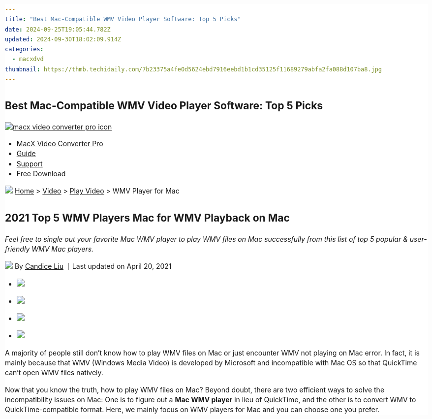 ```yaml
---
title: "Best Mac-Compatible WMV Video Player Software: Top 5 Picks"
date: 2024-09-25T19:05:44.782Z
updated: 2024-09-30T18:02:09.914Z
categories:
  - macxdvd
thumbnail: https://thmb.techidaily.com/7b23375a4fe0d5624ebd7916eebd1b1cd35125f11689279abfa2fa088d107ba8.jpg
---
```


## Best Mac-Compatible WMV Video Player Software: Top 5 Picks

[![macx video converter pro icon](https://www.macxdvd.com/mac-video-converter-pro/../image-style/new-seo/icon11.png)](https://tools.techidaily.com/macxdvd/products/)

* [MacX Video Converter Pro](https://tools.techidaily.com/macxdvd/products/)
* [Guide](https://tools.techidaily.com/macxdvd/products/)
* [Support](https://tools.techidaily.com/macxdvd/products/)
* [Free Download](https://tools.techidaily.com/macxdvd/products/)

![](https://www.macxdvd.com/mac-video-converter-pro/../image-style/new-seo/icon7.png) [Home](https://tools.techidaily.com/macxdvd/products/) \> [Video](https://tools.techidaily.com/macxdvd/products/) \> [Play Video](https://tools.techidaily.com/macxdvd/products/) \> WMV Player for Mac

## 2021 Top 5 WMV Players Mac for WMV Playback on Mac

_Feel free to single out your favorite Mac WMV player to play WMV files on Mac successfully from this list of top 5 popular & user-friendly WMV Mac players._

![](https://www.macxdvd.com/mac-video-converter-pro/../image-style/new-seo/icon6.png) By [Candice Liu](https://tools.techidaily.com/macxdvd/products/) ｜Last updated on April 20, 2021

* [![](https://www.macxdvd.com/mac-video-converter-pro/../image-style/new-seo/share-fa.jpg)](https://www.facebook.com/sharer/sharer.php?u=https://www.macxdvd.com/mac-video-converter-pro/wmv-player-mac.htm)
* [![](https://www.macxdvd.com/mac-video-converter-pro/../image-style/new-seo/share-tw.jpg)](https://twitter.com/intent/tweet?url=https://www.macxdvd.com/mac-video-converter-pro/wmv-player-mac.htm&text=)

* [![](https://www.macxdvd.com/mac-video-converter-pro/../image-style/new-seo/share-email.jpg)](https://www.macxdvd.com/mac-video-converter-pro/mailto:info@example.com?&subject=&body=https://www.macxdvd.com/mac-video-converter-pro/wmv-player-mac.htm)

* [![](https://www.macxdvd.com/mac-video-converter-pro/../image-style/new-seo/share-in.jpg)](https://www.linkedin.com/shareArticle?mini=true&url=https://www.macxdvd.com/mac-video-converter-pro/wmv-player-mac.htm&title=&summary=&source=)

A majority of people still don’t know how to play WMV files on Mac or just encounter WMV not playing on Mac error. In fact, it is mainly because that WMV (Windows Media Video) is developed by Microsoft and incompatible with Mac OS so that QuickTime can’t open WMV files natively.

Now that you know the truth, how to play WMV files on Mac? Beyond doubt, there are two efficient ways to solve the incompatibility issues on Mac: One is to figure out a **Mac WMV player** in lieu of QuickTime, and the other is to convert WMV to QuickTime-compatible format. Here, we mainly focus on WMV players for Mac and you can choose one you prefer.
